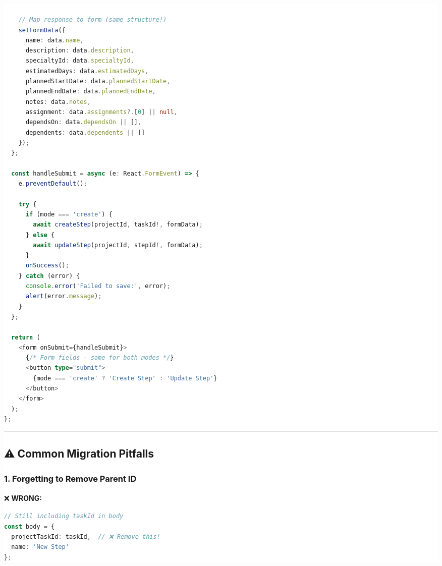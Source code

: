```typescript
    
    // Map response to form (same structure!)
    setFormData({
      name: data.name,
      description: data.description,
      specialtyId: data.specialtyId,
      estimatedDays: data.estimatedDays,
      plannedStartDate: data.plannedStartDate,
      plannedEndDate: data.plannedEndDate,
      notes: data.notes,
      assignment: data.assignments?.[0] || null,
      dependsOn: data.dependsOn || [],
      dependents: data.dependents || []
    });
  };

  const handleSubmit = async (e: React.FormEvent) => {
    e.preventDefault();
    
    try {
      if (mode === 'create') {
        await createStep(projectId, taskId!, formData);
      } else {
        await updateStep(projectId, stepId!, formData);
      }
      onSuccess();
    } catch (error) {
      console.error('Failed to save:', error);
      alert(error.message);
    }
  };

  return (
    <form onSubmit={handleSubmit}>
      {/* Form fields - same for both modes */}
      <button type="submit">
        {mode === 'create' ? 'Create Step' : 'Update Step'}
      </button>
    </form>
  );
};
```

---

## ⚠️ Common Migration Pitfalls

### 1. Forgetting to Remove Parent ID

❌ **WRONG:**
```typescript
// Still including taskId in body
const body = {
  projectTaskId: taskId,  // ❌ Remove this!
  name: 'New Step'
};
```
